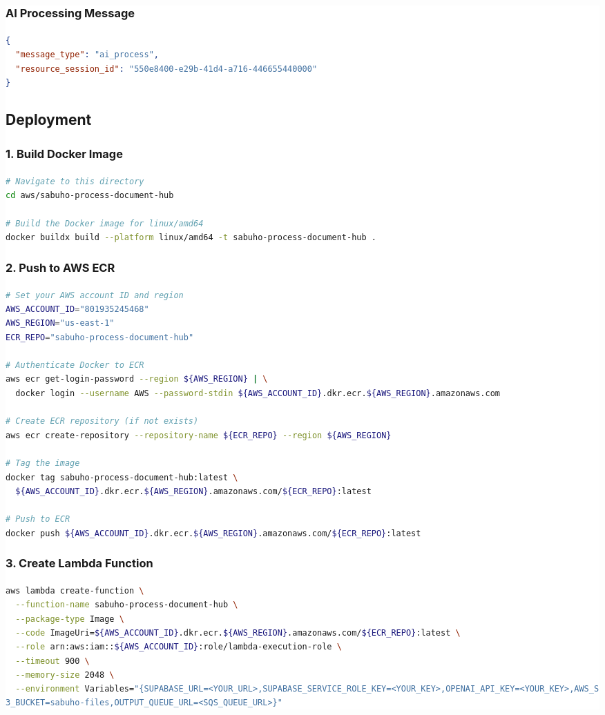 ### AI Processing Message

```json
{
  "message_type": "ai_process",
  "resource_session_id": "550e8400-e29b-41d4-a716-446655440000"
}
```

## Deployment

### 1. Build Docker Image

```bash
# Navigate to this directory
cd aws/sabuho-process-document-hub

# Build the Docker image for linux/amd64
docker buildx build --platform linux/amd64 -t sabuho-process-document-hub .
```

### 2. Push to AWS ECR

```bash
# Set your AWS account ID and region
AWS_ACCOUNT_ID="801935245468"
AWS_REGION="us-east-1"
ECR_REPO="sabuho-process-document-hub"

# Authenticate Docker to ECR
aws ecr get-login-password --region ${AWS_REGION} | \
  docker login --username AWS --password-stdin ${AWS_ACCOUNT_ID}.dkr.ecr.${AWS_REGION}.amazonaws.com

# Create ECR repository (if not exists)
aws ecr create-repository --repository-name ${ECR_REPO} --region ${AWS_REGION}

# Tag the image
docker tag sabuho-process-document-hub:latest \
  ${AWS_ACCOUNT_ID}.dkr.ecr.${AWS_REGION}.amazonaws.com/${ECR_REPO}:latest

# Push to ECR
docker push ${AWS_ACCOUNT_ID}.dkr.ecr.${AWS_REGION}.amazonaws.com/${ECR_REPO}:latest
```

### 3. Create Lambda Function

```bash
aws lambda create-function \
  --function-name sabuho-process-document-hub \
  --package-type Image \
  --code ImageUri=${AWS_ACCOUNT_ID}.dkr.ecr.${AWS_REGION}.amazonaws.com/${ECR_REPO}:latest \
  --role arn:aws:iam::${AWS_ACCOUNT_ID}:role/lambda-execution-role \
  --timeout 900 \
  --memory-size 2048 \
  --environment Variables="{SUPABASE_URL=<YOUR_URL>,SUPABASE_SERVICE_ROLE_KEY=<YOUR_KEY>,OPENAI_API_KEY=<YOUR_KEY>,AWS_S3_BUCKET=sabuho-files,OUTPUT_QUEUE_URL=<SQS_QUEUE_URL>}"
```
